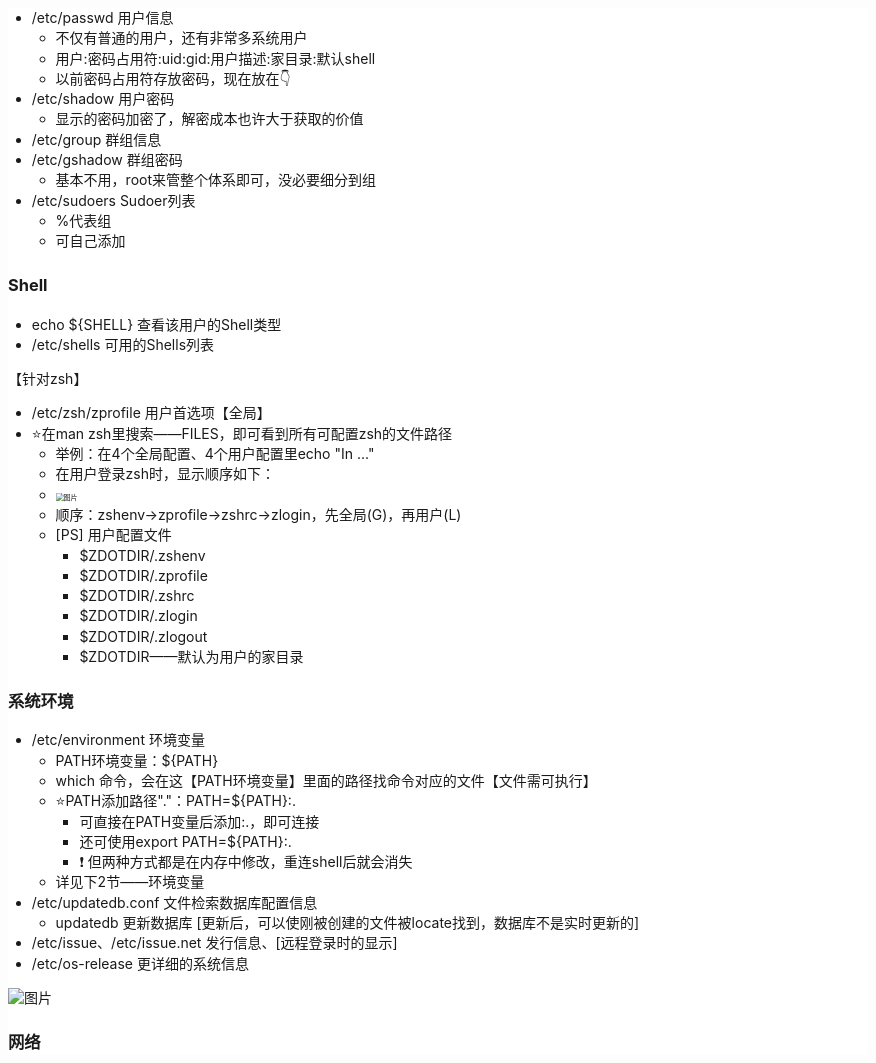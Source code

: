 * /etc/passwd 用户信息
    * 不仅有普通的用户，还有非常多系统用户
    * 用户:密码占用符:uid:gid:用户描述:家目录:默认shell
    * 以前密码占用符存放密码，现在放在👇
* /etc/shadow 用户密码
    * 显示的密码加密了，解密成本也许大于获取的价值
* /etc/group 群组信息
* /etc/gshadow 群组密码
    * 基本不用，root来管整个体系即可，没必要细分到组
* /etc/sudoers Sudoer列表
    * %代表组
    * 可自己添加
### Shell

* echo ${SHELL} 查看该用户的Shell类型
* /etc/shells 可用的Shells列表

【针对zsh】

* /etc/zsh/zprofile 用户首选项【全局】
* ⭐在man zsh里搜索——FILES，即可看到所有可配置zsh的文件路径
    * 举例：在4个全局配置、4个用户配置里echo "In ..."
    * 在用户登录zsh时，显示顺序如下：
    * <img src="https://i.loli.net/2020/12/09/fZXuSCQa3kc72Kx.png" alt="图片" style="zoom: 50%;" />
    * 顺序：zshenv→zprofile→zshrc→zlogin，先全局(G)，再用户(L)
    * [PS] 用户配置文件
        * $ZDOTDIR/.zshenv
        * $ZDOTDIR/.zprofile
        * $ZDOTDIR/.zshrc
        * $ZDOTDIR/.zlogin
        * $ZDOTDIR/.zlogout
        * $ZDOTDIR——默认为用户的家目录
### 系统环境

* /etc/environment 环境变量
    * PATH环境变量：${PATH}
    * which 命令，会在这【PATH环境变量】里面的路径找命令对应的文件【文件需可执行】
    * ⭐PATH添加路径"."：PATH=${PATH}:.
        * 可直接在PATH变量后添加:.，即可连接
        * 还可使用export PATH=${PATH}:.
        * ❗ 但两种方式都是在内存中修改，重连shell后就会消失
    * 详见下2节——环境变量
* /etc/updatedb.conf 文件检索数据库配置信息
    * updatedb 更新数据库 [更新后，可以使刚被创建的文件被locate找到，数据库不是实时更新的]
* /etc/issue、/etc/issue.net 发行信息、[远程登录时的显示]
* /etc/os-release 更详细的系统信息

![图片](https://i.loli.net/2020/12/09/k9wEGshH8myqrLt.png)

### 网络
